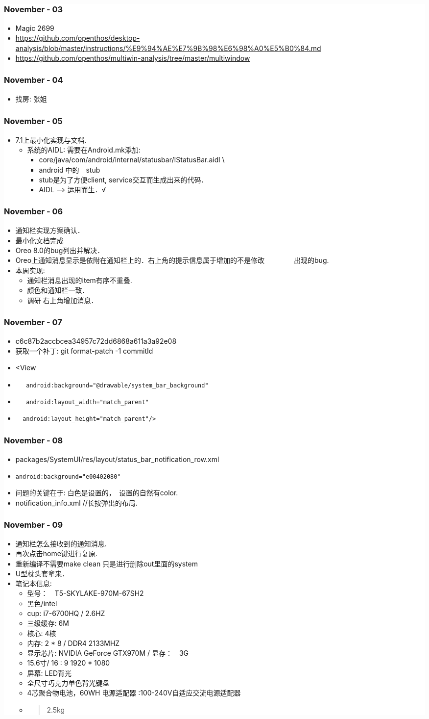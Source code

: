 ### November - 03
  - Magic 2699
  - https://github.com/openthos/desktop-analysis/blob/master/instructions/%E9%94%AE%E7%9B%98%E6%98%A0%E5%B0%84.md
  - https://github.com/openthos/multiwin-analysis/tree/master/multiwindow

### November - 04
  - 找房: 张姐

### November - 05
  - 7.1上最小化实现与文档.
    - 系统的AIDL: 需要在Android.mk添加:
      - core/java/com/android/internal/statusbar/IStatusBar.aidl \
      - android 中的　stub
      - stub是为了方便client, service交互而生成出来的代码．
      - AIDL --> 运用而生．√

### November - 06
  - 通知栏实现方案确认．
  - 最小化文档完成
  - Oreo 8.0的bug列出并解决．
  - Oreo上通知消息显示是依附在通知栏上的．右上角的提示信息属于增加的不是修改
　　　　出现的bug.
  - 本周实现:
    - 通知栏消息出现的item有序不重叠.
    - 颜色和通知栏一致．
    - 调研 右上角增加消息．

### November - 07
  - c6c87b2accbcea34957c72dd6868a611a3a92e08
  - 获取一个补丁: git format-patch -1 commitId
+    <View
+        android:background="@drawable/system_bar_background"
+        android:layout_width="match_parent"
+       android:layout_height="match_parent"/>

### November - 08
  - packages/SystemUI/res/layout/status_bar_notification_row.xml
  -     android:background="e00402080"
  - 问题的关键在于: 白色是设置的，　设置的自然有color.
  - notification_info.xml  //长按弹出的布局.

### November - 09
  - 通知栏怎么接收到的通知消息.
  - 再次点击home键进行复原.
  - 重新编译不需要make clean 只是进行删除out里面的system
  - U型枕头套拿来．
  - 笔记本信息:
    - 型号：　T5-SKYLAKE-970M-67SH2
    - 黑色/intel
    - cup: i7-6700HQ  / 2.6HZ
    - 三级缓存: 6M 
    - 核心: 4核
    - 内存: 2 * 8 / DDR4 2133MHZ
    - 显示芯片:  NVIDIA GeForce GTX970M  / 显存：　3G
    - 15.6寸/ 16 : 9   1920 * 1080
    - 屏幕: LED背光
    - 全尺寸巧克力单色背光键盘
    - 4芯聚合物电池，60WH   电源适配器 :100-240V自适应交流电源适配器
    - > 2.5kg
